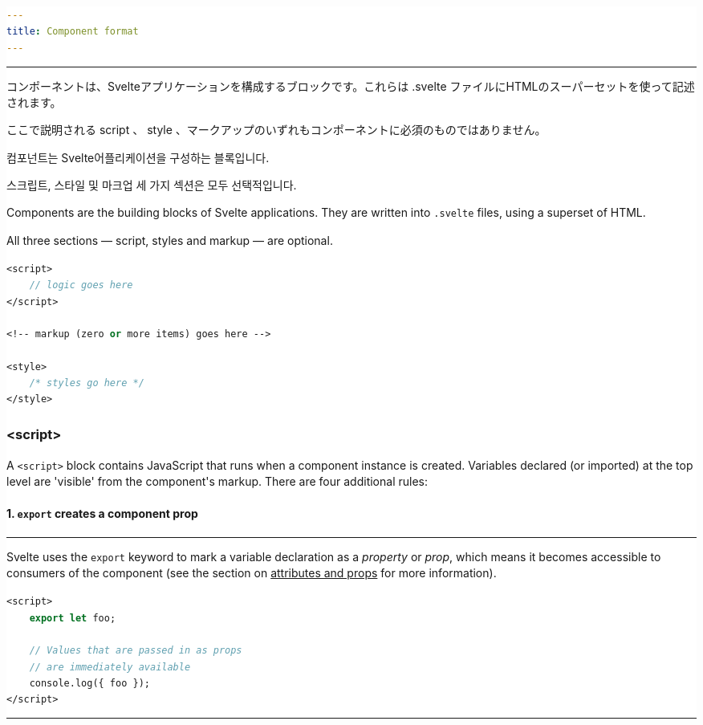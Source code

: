 ```yaml
---
title: Component format
---
```


---
コンポーネントは、Svelteアプリケーションを構成するブロックです。これらは .svelte ファイルにHTMLのスーパーセットを使って記述されます。

ここで説明される script 、 style 、マークアップのいずれもコンポーネントに必須のものではありません。

컴포넌트는 Svelte어플리케이션을 구성하는 블록입니다. 

스크립트, 스타일 및 마크업 세 가지 섹션은 모두 선택적입니다.

Components are the building blocks of Svelte applications. They are written into `.svelte` files, using a superset of HTML.

All three sections — script, styles and markup — are optional.

```sv
<script>
	// logic goes here
</script>

<!-- markup (zero or more items) goes here -->

<style>
	/* styles go here */
</style>
```

### &lt;script&gt;

A `<script>` block contains JavaScript that runs when a component instance is created. Variables declared (or imported) at the top level are 'visible' from the component's markup. There are four additional rules:

#### 1. `export` creates a component prop

---

Svelte uses the `export` keyword to mark a variable declaration as a *property* or *prop*, which means it becomes accessible to consumers of the component (see the section on [attributes and props](/docs#template-syntax-attributes-and-props) for more information).

```sv
<script>
	export let foo;

	// Values that are passed in as props
	// are immediately available
	console.log({ foo });
</script>
```

---
